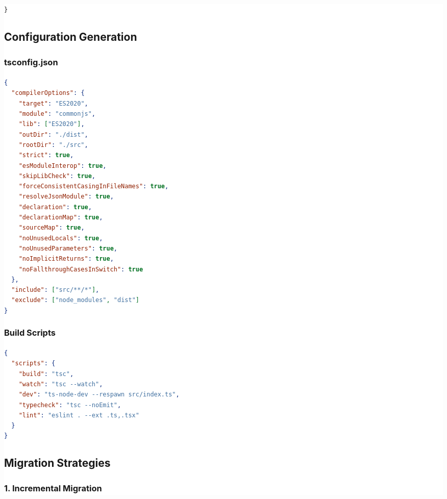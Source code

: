 ```typescript
}
```

## Configuration Generation

### tsconfig.json

```json
{
  "compilerOptions": {
    "target": "ES2020",
    "module": "commonjs",
    "lib": ["ES2020"],
    "outDir": "./dist",
    "rootDir": "./src",
    "strict": true,
    "esModuleInterop": true,
    "skipLibCheck": true,
    "forceConsistentCasingInFileNames": true,
    "resolveJsonModule": true,
    "declaration": true,
    "declarationMap": true,
    "sourceMap": true,
    "noUnusedLocals": true,
    "noUnusedParameters": true,
    "noImplicitReturns": true,
    "noFallthroughCasesInSwitch": true
  },
  "include": ["src/**/*"],
  "exclude": ["node_modules", "dist"]
}
```

### Build Scripts

```json
{
  "scripts": {
    "build": "tsc",
    "watch": "tsc --watch",
    "dev": "ts-node-dev --respawn src/index.ts",
    "typecheck": "tsc --noEmit",
    "lint": "eslint . --ext .ts,.tsx"
  }
}
```

## Migration Strategies

### 1. Incremental Migration

